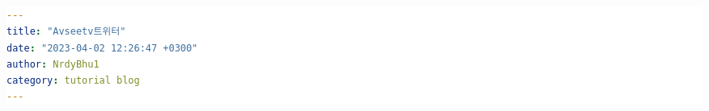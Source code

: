 ```yaml
---
title: "Avseetv트위터"
date: "2023-04-02 12:26:47 +0300"
author: NrdyBhu1
category: tutorial blog
---
```
